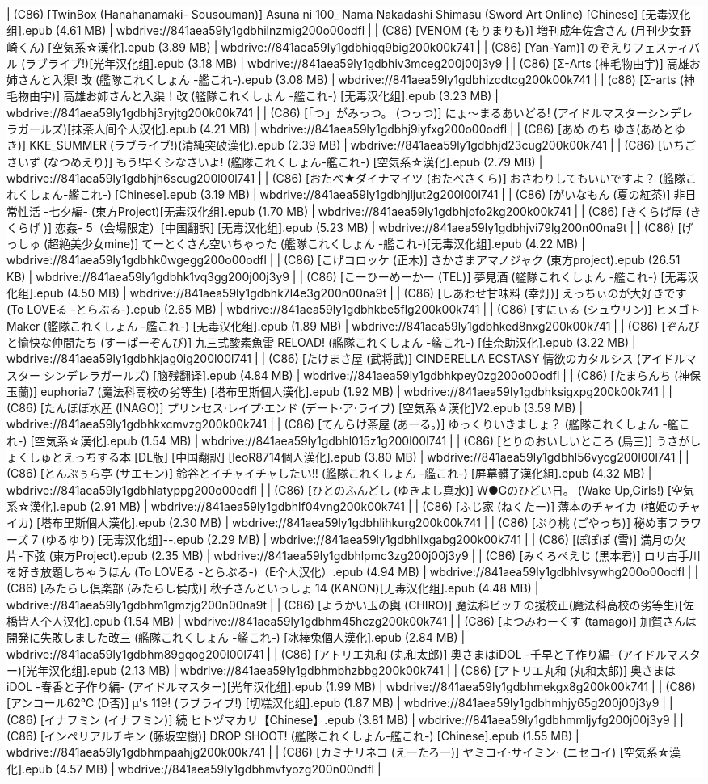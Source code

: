 | (C86) [TwinBox (Hanahanamaki- Sousouman)] Asuna ni 100_ Nama Nakadashi Shimasu (Sword Art Online) [Chinese] [无毒汉化组].epub (4.61 MB) | wbdrive://841aea59ly1gdbhilnzmig200o00odfl |
| (C86) [VENOM (もりまりも)] 増刊成年佐倉さん (月刊少女野崎くん) [空気系☆漢化].epub (3.89 MB) | wbdrive://841aea59ly1gdbhiqq9big200k00k741 |
| (C86) [Yan-Yam)] のぞえりフェスティバル (ラブライブ!)[光年汉化组].epub (3.18 MB) | wbdrive://841aea59ly1gdbhiv3mceg200j00j3y9 |
| (C86) [Σ-Arts (神毛物由宇)] 高雄お姉さんと入渠! 改 (艦隊これくしょん -艦これ-).epub (3.08 MB) | wbdrive://841aea59ly1gdbhizcdtcg200k00k741 |
| (c86) [Σ-arts (神毛物由宇)] 高雄お姉さんと入渠！改 (艦隊これくしょん -艦これ-) [无毒汉化组].epub (3.23 MB) | wbdrive://841aea59ly1gdbhj3ryjtg200k00k741 |
| (C86) [「つ」がみっつ。 (つっつ)] にょ～まるあいどる! (アイドルマスターシンデレラガールズ)[抹茶人间个人汉化].epub (4.21 MB) | wbdrive://841aea59ly1gdbhj9iyfxg200o00odfl |
| (C86) [あめ のち ゆき(あめとゆき)] KKE_SUMMER (ラブライブ!)(清純突破漢化).epub (2.39 MB) | wbdrive://841aea59ly1gdbhjd23cug200k00k741 |
| (C86) [いちごさいず (なつめえり)] もう!早くシなさいよ! (艦隊これくしょん-艦これ-) [空気系☆漢化].epub (2.79 MB) | wbdrive://841aea59ly1gdbhjh6scug200l00l741 |
| (C86) [おたべ★ダイナマイツ (おたべさくら)] おさわりしてもいいですよ？ (艦隊これくしょん-艦これ-) [Chinese].epub (3.19 MB) | wbdrive://841aea59ly1gdbhjljut2g200l00l741 |
| (C86) [がいなもん (夏の紅茶)] 非日常性活 -七夕編- (東方Project)[无毒汉化组].epub (1.70 MB) | wbdrive://841aea59ly1gdbhjofo2kg200k00k741 |
| (C86) [きくらげ屋 (きくらげ )] 恋姦- 5（会場限定）[中国翻訳] [无毒汉化组].epub (5.23 MB) | wbdrive://841aea59ly1gdbhjvi79lg200n00na9t |
| (C86) [げっしゅ (超絶美少女mine)] てーとくさん空いちゃった (艦隊これくしょん -艦これ-)[无毒汉化组].epub (4.22 MB) | wbdrive://841aea59ly1gdbhk0wgegg200o00odfl |
| (C86) [こげコロッケ (正木)] さかさまアマノジャク (東方project).epub (26.51 KB) | wbdrive://841aea59ly1gdbhk1vq3gg200j00j3y9 |
| (C86) [こーひーめーかー (TEL)] 夢見酒 (艦隊これくしょん -艦これ-) [无毒汉化组].epub (4.50 MB) | wbdrive://841aea59ly1gdbhk7l4e3g200n00na9t |
| (C86) [しあわせ甘味料 (幸灯)] えっちぃのが大好きです (To LOVEる -とらぶる-).epub (2.65 MB) | wbdrive://841aea59ly1gdbhkbe5flg200k00k741 |
| (C86) [すにぃる (シュウリン)] ヒメゴトMaker (艦隊これくしょん -艦これ-) [无毒汉化组].epub (1.89 MB) | wbdrive://841aea59ly1gdbhked8nxg200k00k741 |
| (C86) [ぞんびと愉快な仲間たち (すーぱーぞんび)] 九三式酸素魚雷 RELOAD! (艦隊これくしょん -艦これ-) [佳奈助汉化].epub (3.22 MB) | wbdrive://841aea59ly1gdbhkjag0ig200l00l741 |
| (C86) [たけまさ屋 (武将武)] CINDERELLA ECSTASY 情欲のカタルシス (アイドルマスター シンデレラガールズ) [脑残翻译].epub (4.84 MB) | wbdrive://841aea59ly1gdbhkpey0zg200o00odfl |
| (C86) [たまらんち (神保玉蘭)] euphoria7 (魔法科高校の劣等生) [塔布里斯個人漢化].epub (1.92 MB) | wbdrive://841aea59ly1gdbhksigxpg200k00k741 |
| (C86) [たんぽぽ水産 (INAGO)] プリンセス·レイプ·エンド (デート·ア·ライブ) [空気系☆漢化]V2.epub (3.59 MB) | wbdrive://841aea59ly1gdbhkxcmvzg200k00k741 |
| (C86) [てんらけ茶屋 (あーる。)] ゆっくりいきましょ？ (艦隊これくしょん -艦これ-) [空気系☆漢化].epub (1.54 MB) | wbdrive://841aea59ly1gdbhl015z1g200l00l741 |
| (C86) [とりのおいしいところ (鳥三)] うさがしょくしゅとえっちする本 [DL版] [中国翻訳] [leoR8714個人漢化].epub (3.80 MB) | wbdrive://841aea59ly1gdbhl56vycg200l00l741 |
| (C86) [とんぷぅら亭 (サエモン)] 鈴谷とイチャイチャしたい!! (艦隊これくしょん -艦これ-) [屏幕髒了漢化組].epub (4.32 MB) | wbdrive://841aea59ly1gdbhlatyppg200o00odfl |
| (C86) [ひとのふんどし (ゆきよし真水)] W●Gのひどい日。 (Wake Up,Girls!) [空気系☆漢化].epub (2.91 MB) | wbdrive://841aea59ly1gdbhlf04vng200k00k741 |
| (C86) [ふじ家 (ねくたー)] 薄本のチャイカ (棺姫のチャイカ) [塔布里斯個人漢化].epub (2.30 MB) | wbdrive://841aea59ly1gdbhlihkurg200k00k741 |
| (C86) [ぷり桃 (ごやっち)] 秘め事フラワーズ 7 (ゆるゆり) [无毒汉化组]--.epub (2.29 MB) | wbdrive://841aea59ly1gdbhllxgabg200k00k741 |
| (C86) [ぽぽぽ (雪)] 満月の欠片-下弦 (東方Project).epub (2.35 MB) | wbdrive://841aea59ly1gdbhlpmc3zg200j00j3y9 |
| (C86) [みくろぺえじ (黒本君)] ロリ古手川を好き放題しちゃうほん (To LOVEる -とらぶる-)（E个人汉化）.epub (4.94 MB) | wbdrive://841aea59ly1gdbhlvsywhg200o00odfl |
| (C86) [みたらし倶楽部 (みたらし侯成)] 秋子さんといっしょ 14 (KANON)[无毒汉化组].epub (4.48 MB) | wbdrive://841aea59ly1gdbhm1gmzjg200n00na9t |
| (C86) [ようかい玉の輿 (CHIRO)] 魔法科ビッチの援校正(魔法科高校の劣等生)[佐橋皆人个人汉化].epub (1.54 MB) | wbdrive://841aea59ly1gdbhm45hczg200k00k741 |
| (C86) [よつみわーくす (tamago)] 加賀さんは開発に失敗しました改三 (艦隊これくしょん -艦これ-) [冰棒兔個人漢化].epub (2.84 MB) | wbdrive://841aea59ly1gdbhm89gqog200l00l741 |
| (C86) [アトリエ丸和 (丸和太郎)] 奥さまはiDOL -千早と子作り編- (アイドルマスター)[光年汉化组].epub (2.13 MB) | wbdrive://841aea59ly1gdbhmbhzbbg200k00k741 |
| (C86) [アトリエ丸和 (丸和太郎)] 奥さまはiDOL -春香と子作り編- (アイドルマスター)[光年汉化组].epub (1.99 MB) | wbdrive://841aea59ly1gdbhmekgx8g200k00k741 |
| (C86) [アンコール62℃ (D否)] μ's 119! (ラブライブ!) [切糕汉化组].epub (1.87 MB) | wbdrive://841aea59ly1gdbhmhjy65g200j00j3y9 |
| (C86) [イナフミン (イナフミン)] 続 ヒトヅマカリ【Chinese】.epub (3.81 MB) | wbdrive://841aea59ly1gdbhmmljyfg200j00j3y9 |
| (C86) [インペリアルチキン (藤坂空樹)] DROP SHOOT! (艦隊これくしょん-艦これ-) [Chinese].epub (1.55 MB) | wbdrive://841aea59ly1gdbhmpaahjg200k00k741 |
| (C86) [カミナリネコ (えーたろー)] ヤミコイ·サイミン· (ニセコイ) [空気系☆漢化].epub (4.57 MB) | wbdrive://841aea59ly1gdbhmvfyozg200n00ndfl |